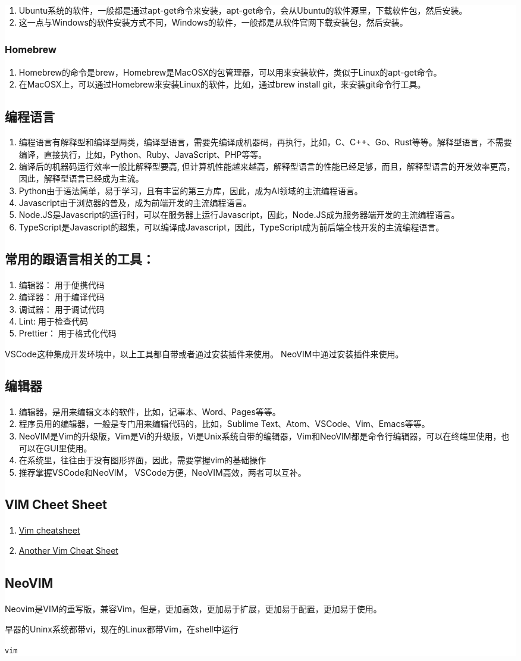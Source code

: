 1. Ubuntu系统的软件，一般都是通过apt-get命令来安装，apt-get命令，会从Ubuntu的软件源里，下载软件包，然后安装。
2. 这一点与Windows的软件安装方式不同，Windows的软件，一般都是从软件官网下载安装包，然后安装。

### Homebrew

1. Homebrew的命令是brew，Homebrew是MacOSX的包管理器，可以用来安装软件，类似于Linux的apt-get命令。
2. 在MacOSX上，可以通过Homebrew来安装Linux的软件，比如，通过brew install git，来安装git命令行工具。

## 编程语言

1. 编程语言有解释型和编译型两类，编译型语言，需要先编译成机器码，再执行，比如，C、C++、Go、Rust等等。解释型语言，不需要编译，直接执行，比如，Python、Ruby、JavaScript、PHP等等。
2. 编译后的机器码运行效率一般比解释型要高, 但计算机性能越来越高，解释型语言的性能已经足够，而且，解释型语言的开发效率更高，因此，解释型语言已经成为主流。
3. Python由于语法简单，易于学习，且有丰富的第三方库，因此，成为AI领域的主流编程语言。
4. Javascript由于浏览器的普及，成为前端开发的主流编程语言。
5. Node.JS是Javascript的运行时，可以在服务器上运行Javascript，因此，Node.JS成为服务器端开发的主流编程语言。
6. TypeScript是Javascript的超集，可以编译成Javascript，因此，TypeScript成为前后端全栈开发的主流编程语言。

## 常用的跟语言相关的工具：

1. 编辑器： 用于便携代码
2. 编译器： 用于编译代码
3. 调试器： 用于调试代码
4. Lint: 用于检查代码
5. Prettier： 用于格式化代码

VSCode这种集成开发环境中，以上工具都自带或者通过安装插件来使用。
NeoVIM中通过安装插件来使用。

## 编辑器

1. 编辑器，是用来编辑文本的软件，比如，记事本、Word、Pages等等。
2. 程序员用的编辑器，一般是专门用来编辑代码的，比如，Sublime Text、Atom、VSCode、Vim、Emacs等等。
3. NeoVIM是Vim的升级版，Vim是Vi的升级版，Vi是Unix系统自带的编辑器，Vim和NeoVIM都是命令行编辑器，可以在终端里使用，也可以在GUI里使用。
4. 在系统里，往往由于没有图形界面，因此，需要掌握vim的基础操作
5. 推荐掌握VSCode和NeoVIM， VSCode方便，NeoVIM高效，两者可以互补。

## VIM Cheet Sheet

1. [Vim cheatsheet](https://devhints.io/vim)

2. [Another Vim Cheat Sheet](https://vim.rtorr.com/)

## NeoVIM

Neovim是VIM的重写版，兼容Vim，但是，更加高效，更加易于扩展，更加易于配置，更加易于使用。

早器的Uninx系统都带vi，现在的Linux都带Vim，在shell中运行

```
vim
```
